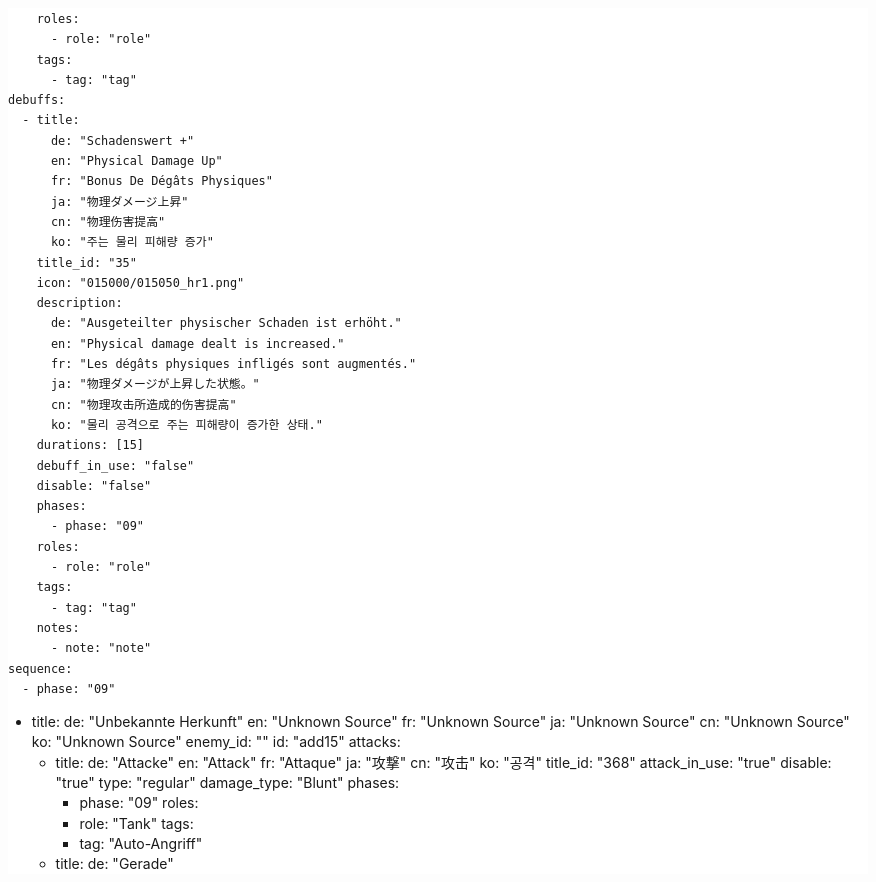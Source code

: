         roles:
          - role: "role"
        tags:
          - tag: "tag"
    debuffs:
      - title:
          de: "Schadenswert +"
          en: "Physical Damage Up"
          fr: "Bonus De Dégâts Physiques"
          ja: "物理ダメージ上昇"
          cn: "物理伤害提高"
          ko: "주는 물리 피해량 증가"
        title_id: "35"
        icon: "015000/015050_hr1.png"
        description:
          de: "Ausgeteilter physischer Schaden ist erhöht."
          en: "Physical damage dealt is increased."
          fr: "Les dégâts physiques infligés sont augmentés."
          ja: "物理ダメージが上昇した状態。"
          cn: "物理攻击所造成的伤害提高"
          ko: "물리 공격으로 주는 피해량이 증가한 상태."
        durations: [15]
        debuff_in_use: "false"
        disable: "false"
        phases:
          - phase: "09"
        roles:
          - role: "role"
        tags:
          - tag: "tag"
        notes:
          - note: "note"
    sequence:
      - phase: "09"
  - title:
      de: "Unbekannte Herkunft"
      en: "Unknown Source"
      fr: "Unknown Source"
      ja: "Unknown Source"
      cn: "Unknown Source"
      ko: "Unknown Source"
    enemy_id: ""
    id: "add15"
    attacks:
      - title:
          de: "Attacke"
          en: "Attack"
          fr: "Attaque"
          ja: "攻撃"
          cn: "攻击"
          ko: "공격"
        title_id: "368"
        attack_in_use: "true"
        disable: "true"
        type: "regular"
        damage_type: "Blunt"
        phases:
          - phase: "09"
        roles:
          - role: "Tank"
        tags:
          - tag: "Auto-Angriff"
      - title:
          de: "Gerade"